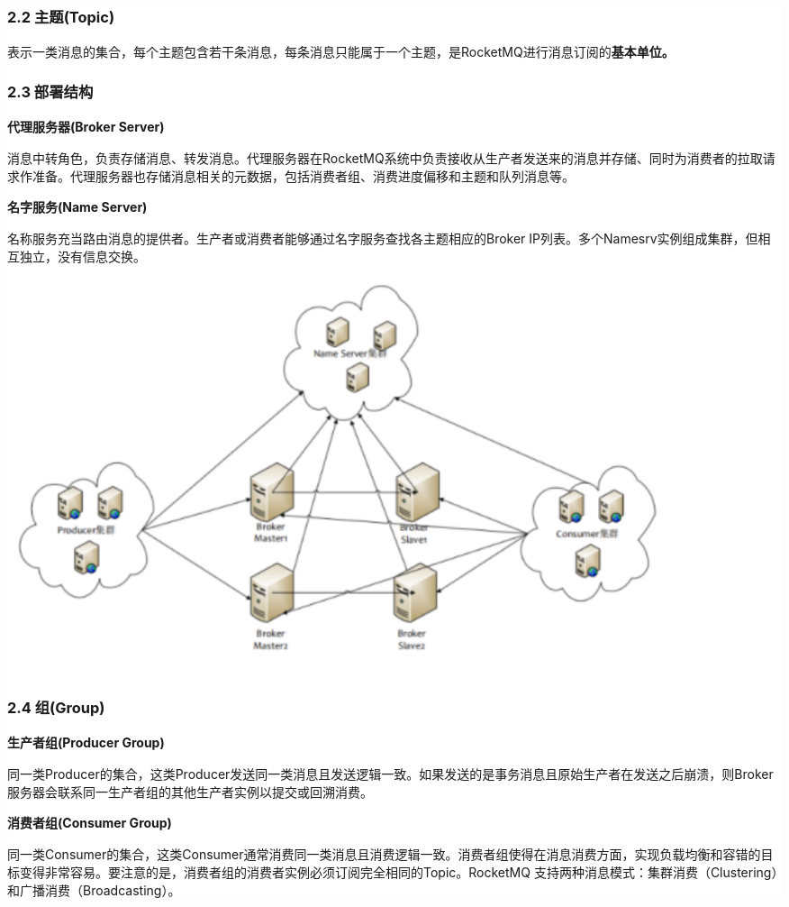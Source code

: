 ### 2.2 主题(Topic)

表示一类消息的集合，每个主题包含若干条消息，每条消息只能属于一个主题，是RocketMQ进行消息订阅的**基本单位。**

### 2.3 部署结构

**代理服务器(Broker Server)**

​    消息中转角色，负责存储消息、转发消息。代理服务器在RocketMQ系统中负责接收从生产者发送来的消息并存储、同时为消费者的拉取请求作准备。代理服务器也存储消息相关的元数据，包括消费者组、消费进度偏移和主题和队列消息等。

**名字服务(Name Server)**

​    名称服务充当路由消息的提供者。生产者或消费者能够通过名字服务查找各主题相应的Broker IP列表。多个Namesrv实例组成集群，但相互独立，没有信息交换。

<img src="assets/image-20200924001718083.png" alt="image-20200924001718083" style="zoom:80%;" />

### 2.4 组(Group)

**生产者组(Producer Group)**

同一类Producer的集合，这类Producer发送同一类消息且发送逻辑一致。如果发送的是事务消息且原始生产者在发送之后崩溃，则Broker服务器会联系同一生产者组的其他生产者实例以提交或回溯消费。



**消费者组(Consumer Group)**

同一类Consumer的集合，这类Consumer通常消费同一类消息且消费逻辑一致。消费者组使得在消息消费方面，实现负载均衡和容错的目标变得非常容易。要注意的是，消费者组的消费者实例必须订阅完全相同的Topic。RocketMQ 支持两种消息模式：集群消费（Clustering）和广播消费（Broadcasting）。
